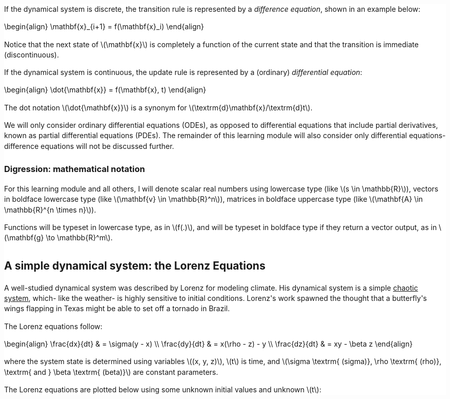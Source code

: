 If the dynamical system is discrete, the transition rule is represented by a _difference equation_, shown in an example below:

\begin{align}
\mathbf{x}\_{i+1} = f(\mathbf{x}\_i)
\end{align}

Notice that the next state of \\(\mathbf{x}\\) is completely a function of the
current state and that the transition is immediate (discontinuous).

If the dynamical system is continuous, the update rule is represented by a 
(ordinary) _differential equation_:

\begin{align}
\dot{\mathbf{x}} = f(\mathbf{x}, t)
\end{align}

The dot notation \\(\dot{\mathbf{x}}\\) is a synonym for \\(\textrm{d}\mathbf{x}/\textrm{d}t\\).

We will only consider ordinary differential equations (ODEs), as opposed to differential equations that include partial derivatives, known as partial
differential equations (PDEs). The remainder of this learning module will
also consider only differential equations- difference equations will not be
discussed further.

### Digression: mathematical notation

For this learning module and all others, I will denote scalar real numbers using lowercase type (like \\(s \in \mathbb{R}\\)), vectors in boldface lowercase type (like \\(\mathbf{v} \in \mathbb{R}^n\\)), matrices in boldface uppercase type (like \\(\mathbf{A} \in \mathbb{R}^{n \times n}\\)).

Functions will be typeset in lowercase type, as in \\(f(.)\\), and will
be typeset in boldface type if they return a vector output, as in \\(\mathbf{g} \to \mathbb{R}^m\\).

## A simple dynamical system: the Lorenz Equations
A well-studied dynamical system was described by Lorenz for modeling climate. 
His dynamical system is a simple [chaotic system](https://en.wikipedia.org/wiki/Chaos_theory), which- like the weather- is highly sensitive to initial conditions. Lorenz's work spawned the thought that a
butterfly's wings flapping in Texas might be able to set off a tornado in 
Brazil.

The Lorenz equations follow:

\begin{align}
\frac{dx}{dt} & = \sigma(y - x) \\\\
\frac{dy}{dt} & = x(\rho - z) - y \\\\
\frac{dz}{dt} & = xy - \beta z 
\end{align}

where the system state is determined using variables \\((x, y, z)\\), \\(t\\) is time, and \\(\sigma \textrm{ (sigma)}, \rho \textrm{ (rho)}, \textrm{ and } \beta \textrm{ (beta)}\\) are constant parameters.

The Lorenz equations are plotted below using some unknown initial values and unknown \\(t\\):
